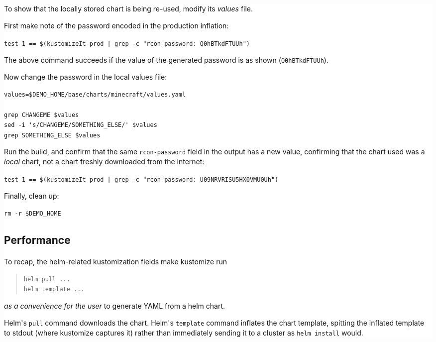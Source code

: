 To show that the locally stored chart is being re-used, modify
its _values_ file.

First make note of the password encoded in the production
inflation:


```
test 1 == $(kustomizeIt prod | grep -c "rcon-password: Q0hBTkdFTUUh")
```

The above command succeeds if the value of the generated
password is as shown (`Q0hBTkdFTUUh`).

Now change the password in the local values file:


```
values=$DEMO_HOME/base/charts/minecraft/values.yaml

grep CHANGEME $values
sed -i 's/CHANGEME/SOMETHING_ELSE/' $values
grep SOMETHING_ELSE $values
```

Run the build, and confirm that the same `rcon-password`
field in the output has a new value, confirming that the
chart used was a _local_ chart, not a chart freshly
downloaded from the internet:



```
test 1 == $(kustomizeIt prod | grep -c "rcon-password: U09NRVRISU5HX0VMU0Uh")
```

Finally, clean up:


```
rm -r $DEMO_HOME
```

## Performance

To recap, the helm-related kustomization fields make
kustomize run

> ```
> helm pull ...
> helm template ...
> ```

_as a convenience for the user_ to generate YAML from a helm chart.

Helm's `pull` command downloads the chart.  Helm's `template`
command inflates the chart template, spitting the inflated
template to stdout (where kustomize captures it) rather than
immediately sending it to a cluster as `helm install`
would.

